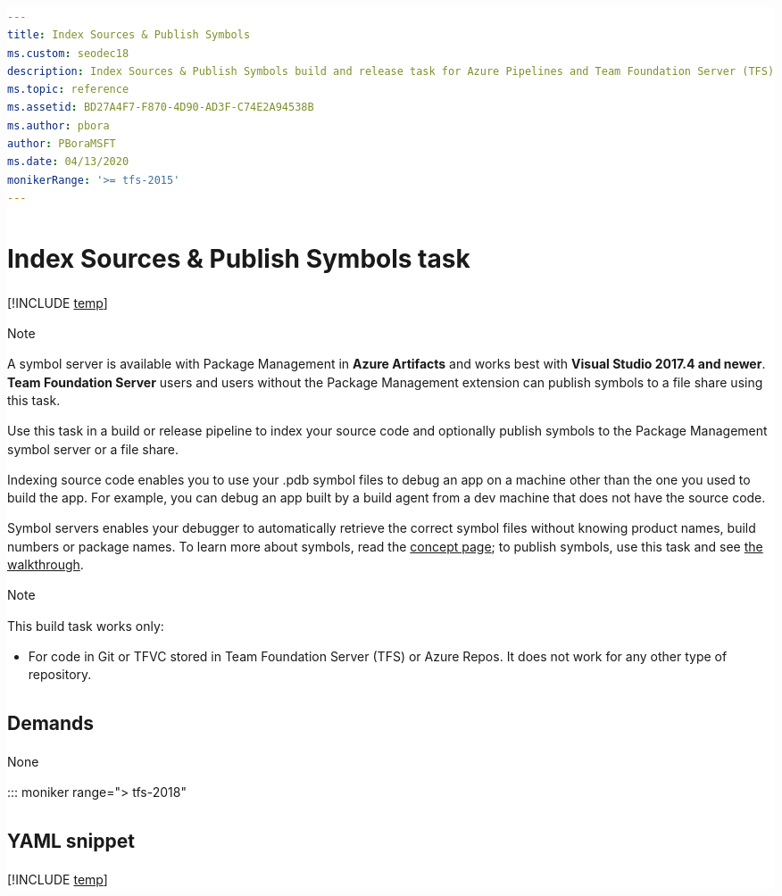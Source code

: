 ```yaml
---
title: Index Sources & Publish Symbols
ms.custom: seodec18
description: Index Sources & Publish Symbols build and release task for Azure Pipelines and Team Foundation Server (TFS)
ms.topic: reference
ms.assetid: BD27A4F7-F870-4D90-AD3F-C74E2A94538B
ms.author: pbora
author: PBoraMSFT
ms.date: 04/13/2020
monikerRange: '>= tfs-2015'
---
```



# Index Sources & Publish Symbols task

[!INCLUDE [temp](../../includes/version-tfs-2015-rtm.md)]

> [!NOTE]
> A symbol server is available with Package Management in **Azure Artifacts** and works best with **Visual Studio 2017.4 and newer**.
> **Team Foundation Server** users and users without the Package Management extension can publish symbols to a file share using this task.

Use this task in a build or release pipeline to index your source code and optionally publish symbols to the Package Management symbol server or a file share.

Indexing source code enables you to use your .pdb symbol files to debug an app on a machine other than the one you used to build the app. For example, you can debug an app built by a build agent from a dev machine that does not have the source code.

Symbol servers enables your debugger to automatically retrieve the correct symbol files without knowing product names, build numbers or package names. To learn more about symbols, read the [concept page](/azure/devops/artifacts/concepts/symbols); to publish symbols, use this task and see [the walkthrough](/azure/devops/pipelines/artifacts/symbols).

> [!NOTE]
> This build task works only:
> 
> * For code in Git or TFVC stored in Team Foundation Server (TFS) or Azure Repos. It does not work for any other type of repository.

## Demands

None

::: moniker range="> tfs-2018"

## YAML snippet

[!INCLUDE [temp](../includes/yaml/PublishSymbolsV2.md)]
